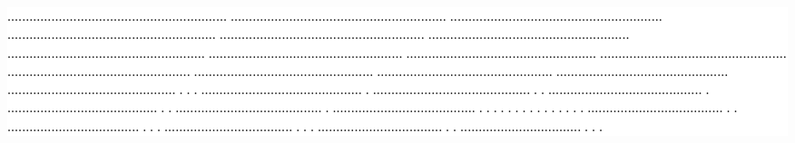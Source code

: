 ............................................................
...........................................................
..........................................................
.........................................................
........................................................
.......................................................
......................................................
.....................................................
....................................................
...................................................
..................................................
.................................................
................................................
...............................................
..............................................
.
.
.
............................................
.
...........................................
.
.
..........................................
.
.........................................
.
.
........................................
.
.......................................
.
.
.
.
.
.
.
.
.
.
.
.
.
.
.
.....................................
.
.
....................................
.
.
.
...................................
.
.
.
..................................
.
.
.................................
.
.
.